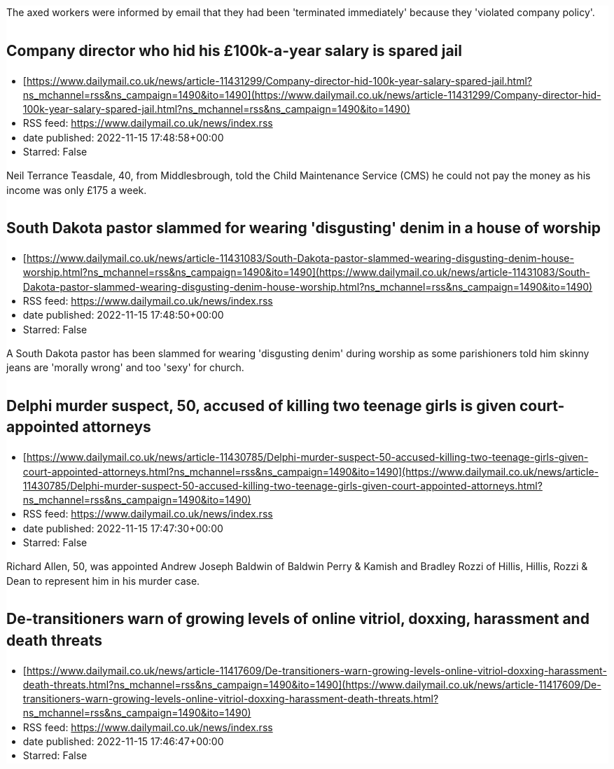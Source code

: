 The axed workers were informed by email that they had been 'terminated immediately' because they 'violated company policy'.

## Company director who hid his £100k-a-year salary is spared jail
 - [https://www.dailymail.co.uk/news/article-11431299/Company-director-hid-100k-year-salary-spared-jail.html?ns_mchannel=rss&ns_campaign=1490&ito=1490](https://www.dailymail.co.uk/news/article-11431299/Company-director-hid-100k-year-salary-spared-jail.html?ns_mchannel=rss&ns_campaign=1490&ito=1490)
 - RSS feed: https://www.dailymail.co.uk/news/index.rss
 - date published: 2022-11-15 17:48:58+00:00
 - Starred: False

Neil Terrance Teasdale, 40, from Middlesbrough, told the Child Maintenance Service (CMS) he could not pay the money as his income was only £175 a week.

## South Dakota pastor slammed for wearing 'disgusting' denim in a house of worship
 - [https://www.dailymail.co.uk/news/article-11431083/South-Dakota-pastor-slammed-wearing-disgusting-denim-house-worship.html?ns_mchannel=rss&ns_campaign=1490&ito=1490](https://www.dailymail.co.uk/news/article-11431083/South-Dakota-pastor-slammed-wearing-disgusting-denim-house-worship.html?ns_mchannel=rss&ns_campaign=1490&ito=1490)
 - RSS feed: https://www.dailymail.co.uk/news/index.rss
 - date published: 2022-11-15 17:48:50+00:00
 - Starred: False

A South Dakota pastor has been slammed for wearing 'disgusting denim' during worship as some parishioners told him skinny jeans are 'morally wrong' and too 'sexy' for church.

## Delphi murder suspect, 50, accused of killing two teenage girls is given court-appointed attorneys
 - [https://www.dailymail.co.uk/news/article-11430785/Delphi-murder-suspect-50-accused-killing-two-teenage-girls-given-court-appointed-attorneys.html?ns_mchannel=rss&ns_campaign=1490&ito=1490](https://www.dailymail.co.uk/news/article-11430785/Delphi-murder-suspect-50-accused-killing-two-teenage-girls-given-court-appointed-attorneys.html?ns_mchannel=rss&ns_campaign=1490&ito=1490)
 - RSS feed: https://www.dailymail.co.uk/news/index.rss
 - date published: 2022-11-15 17:47:30+00:00
 - Starred: False

Richard Allen, 50, was appointed Andrew Joseph Baldwin of Baldwin Perry & Kamish and Bradley Rozzi of Hillis, Hillis, Rozzi & Dean to represent him in his murder case.

## De-transitioners warn of growing levels of online vitriol, doxxing, harassment and death threats
 - [https://www.dailymail.co.uk/news/article-11417609/De-transitioners-warn-growing-levels-online-vitriol-doxxing-harassment-death-threats.html?ns_mchannel=rss&ns_campaign=1490&ito=1490](https://www.dailymail.co.uk/news/article-11417609/De-transitioners-warn-growing-levels-online-vitriol-doxxing-harassment-death-threats.html?ns_mchannel=rss&ns_campaign=1490&ito=1490)
 - RSS feed: https://www.dailymail.co.uk/news/index.rss
 - date published: 2022-11-15 17:46:47+00:00
 - Starred: False
